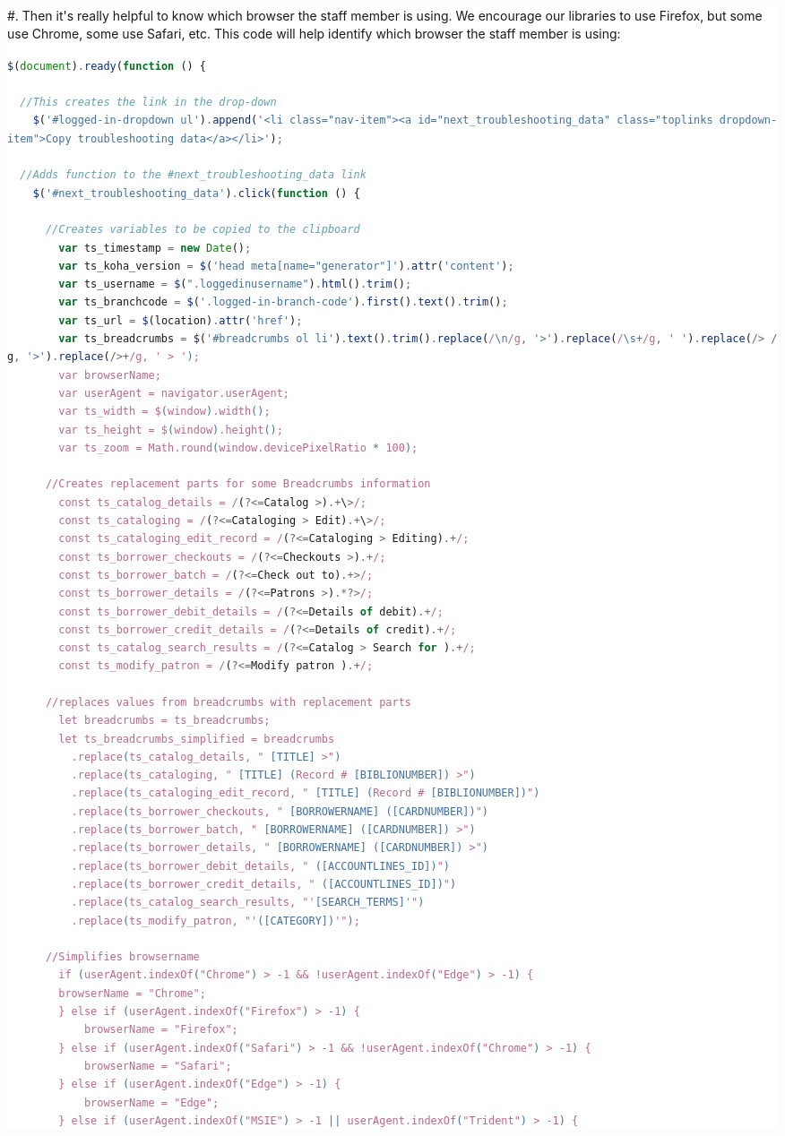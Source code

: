 #. Then it's really helpful to know which browser the staff member is using.  We encourage our libraries to use Firefox, but some use Chrome, some use Safari, etc.  This code will help identify which browser the staff member is using:

```javascript
$(document).ready(function () { 

  //This creates the link in the drop-down
    $('#logged-in-dropdown ul').append('<li class="nav-item"><a id="next_troubleshooting_data" class="toplinks dropdown-item">Copy troubleshooting data</a></li>');

  //Adds function to the #next_troubleshooting_data link
    $('#next_troubleshooting_data').click(function () { 

      //Creates variables to be copied to the clipboard
        var ts_timestamp = new Date();
        var ts_koha_version = $('head meta[name="generator"]').attr('content');
        var ts_username = $(".loggedinusername").html().trim();
        var ts_branchcode = $('.logged-in-branch-code').first().text().trim();
        var ts_url = $(location).attr('href');
        var ts_breadcrumbs = $('#breadcrumbs ol li').text().trim().replace(/\n/g, '>').replace(/\s+/g, ' ').replace(/> /g, '>').replace(/>+/g, ' > ');
        var browserName;
        var userAgent = navigator.userAgent;
        var ts_width = $(window).width();
        var ts_height = $(window).height();
        var ts_zoom = Math.round(window.devicePixelRatio * 100);

      //Creates replacement parts for some Breadcrumbs information
        const ts_catalog_details = /(?<=Catalog >).+\>/;
        const ts_cataloging = /(?<=Cataloging > Edit).+\>/;
        const ts_cataloging_edit_record = /(?<=Cataloging > Editing).+/;
        const ts_borrower_checkouts = /(?<=Checkouts >).+/;
        const ts_borrower_batch = /(?<=Check out to).+>/;
        const ts_borrower_details = /(?<=Patrons >).*?>/;
        const ts_borrower_debit_details = /(?<=Details of debit).+/;
        const ts_borrower_credit_details = /(?<=Details of credit).+/;
        const ts_catalog_search_results = /(?<=Catalog > Search for ).+/;
        const ts_modify_patron = /(?<=Modify patron ).+/;
      
      //replaces values from breadcrumbs with replacement parts
        let breadcrumbs = ts_breadcrumbs;
        let ts_breadcrumbs_simplified = breadcrumbs
          .replace(ts_catalog_details, " [TITLE] >")
          .replace(ts_cataloging, " [TITLE] (Record # [BIBLIONUMBER]) >")
          .replace(ts_cataloging_edit_record, " [TITLE] (Record # [BIBLIONUMBER])")
          .replace(ts_borrower_checkouts, " [BORROWERNAME] ([CARDNUMBER])")
          .replace(ts_borrower_batch, " [BORROWERNAME] ([CARDNUMBER]) >")
          .replace(ts_borrower_details, " [BORROWERNAME] ([CARDNUMBER]) >")
          .replace(ts_borrower_debit_details, " ([ACCOUNTLINES_ID])")
          .replace(ts_borrower_credit_details, " ([ACCOUNTLINES_ID])")
          .replace(ts_catalog_search_results, "'[SEARCH_TERMS]'")
          .replace(ts_modify_patron, "'([CATEGORY])'");

      //Simplifies browsername
        if (userAgent.indexOf("Chrome") > -1 && !userAgent.indexOf("Edge") > -1) {
        browserName = "Chrome";
        } else if (userAgent.indexOf("Firefox") > -1) {
            browserName = "Firefox";
        } else if (userAgent.indexOf("Safari") > -1 && !userAgent.indexOf("Chrome") > -1) {
            browserName = "Safari";
        } else if (userAgent.indexOf("Edge") > -1) {
            browserName = "Edge";
        } else if (userAgent.indexOf("MSIE") > -1 || userAgent.indexOf("Trident") > -1) {
```
